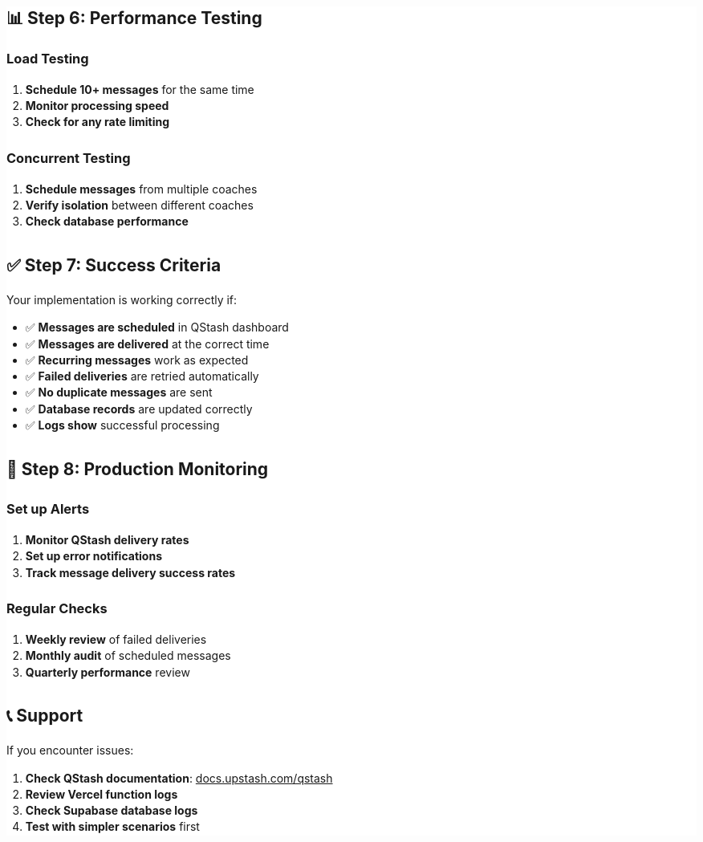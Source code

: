 ## 📊 **Step 6: Performance Testing**

### **Load Testing**
1. **Schedule 10+ messages** for the same time
2. **Monitor processing speed**
3. **Check for any rate limiting**

### **Concurrent Testing**
1. **Schedule messages** from multiple coaches
2. **Verify isolation** between different coaches
3. **Check database performance**

## ✅ **Step 7: Success Criteria**

Your implementation is working correctly if:

- ✅ **Messages are scheduled** in QStash dashboard
- ✅ **Messages are delivered** at the correct time
- ✅ **Recurring messages** work as expected
- ✅ **Failed deliveries** are retried automatically
- ✅ **No duplicate messages** are sent
- ✅ **Database records** are updated correctly
- ✅ **Logs show** successful processing

## 🔄 **Step 8: Production Monitoring**

### **Set up Alerts**
1. **Monitor QStash delivery rates**
2. **Set up error notifications**
3. **Track message delivery success rates**

### **Regular Checks**
1. **Weekly review** of failed deliveries
2. **Monthly audit** of scheduled messages
3. **Quarterly performance** review

## 📞 **Support**

If you encounter issues:
1. **Check QStash documentation**: [docs.upstash.com/qstash](https://docs.upstash.com/qstash)
2. **Review Vercel function logs**
3. **Check Supabase database logs**
4. **Test with simpler scenarios** first
